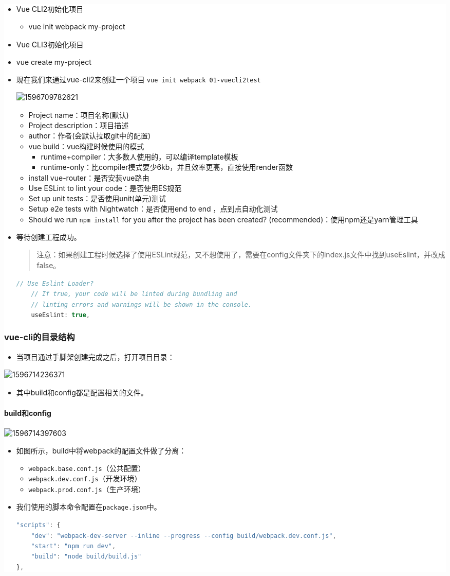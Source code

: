 - Vue CLI2初始化项目
  
  - vue init webpack my-project
- Vue CLI3初始化项目
  
- vue create my-project
  
- 现在我们来通过vue-cli2来创建一个项目  `vue init webpack 01-vuecli2test`

  ![1596709782621](F:\coderwhyVue-cli\vue_cli_note\note_img\创建项目选项明细.png)

  - Project name：项目名称(默认)
  - Project description：项目描述
  - author：作者(会默认拉取git中的配置)
  - vue build：vue构建时候使用的模式
    - runtime+compiler：大多数人使用的，可以编译template模板
    - runtime-only：比compiler模式要少6kb，并且效率更高，直接使用render函数
  - install vue-router：是否安装vue路由
  - Use ESLint to lint your code：是否使用ES规范
  - Set up unit tests：是否使用unit(单元)测试
  - Setup e2e tests with Nightwatch：是否使用end to end ，点到点自动化测试
  - Should we run `npm install` for you after the project has been created? (recommended)：使用npm还是yarn管理工具

- 等待创建工程成功。

  > 注意：如果创建工程时候选择了使用ESLint规范，又不想使用了，需要在config文件夹下的index.js文件中找到useEslint，并改成false。

  ```javascript
  // Use Eslint Loader?
      // If true, your code will be linted during bundling and
      // linting errors and warnings will be shown in the console.
      useEslint: true,
  ```

### vue-cli的目录结构

- 当项目通过手脚架创建完成之后，打开项目目录：

![1596714236371](F:\coderwhyVue-cli\vue_cli_note\note_img\vue-cli目录结构.png)

- 其中build和config都是配置相关的文件。

#### build和config

![1596714397603](F:\coderwhyVue-cli\vue_cli_note\note_img\build-config目录.png)

- 如图所示，build中将webpack的配置文件做了分离：
  - `webpack.base.conf.js`（公共配置）
  - `webpack.dev.conf.js`（开发环境）
  - `webpack.prod.conf.js`（生产环境）

- 我们使用的脚本命令配置在`package.json`中。

  ```javascript
  "scripts": {
      "dev": "webpack-dev-server --inline --progress --config build/webpack.dev.conf.js",
      "start": "npm run dev",
      "build": "node build/build.js"
  },
  ```
